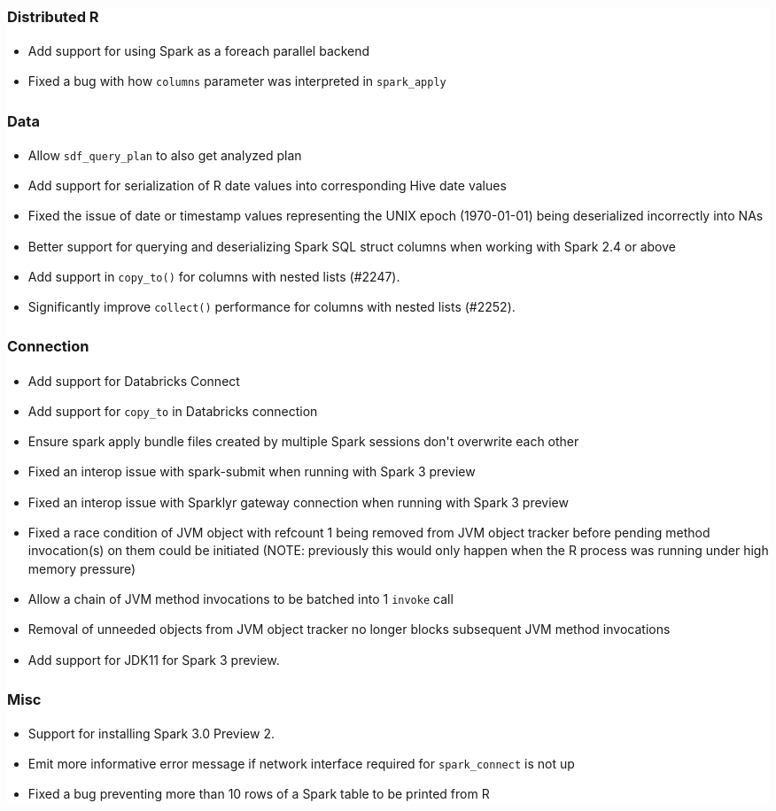 ### Distributed R

- Add support for using Spark as a foreach parallel backend

- Fixed a bug with how `columns` parameter was interpreted in `spark_apply`

### Data

- Allow `sdf_query_plan` to also get analyzed plan

- Add support for serialization of R date values into corresponding Hive date
  values

- Fixed the issue of date or timestamp values representing the UNIX epoch
  (1970-01-01) being deserialized incorrectly into NAs

- Better support for querying and deserializing Spark SQL struct columns when
  working with Spark 2.4 or above

- Add support in `copy_to()` for columns with nested lists (#2247).

- Significantly improve `collect()` performance for columns with nested
  lists (#2252).

### Connection

- Add support for Databricks Connect

- Add support for `copy_to` in Databricks connection

- Ensure spark apply bundle files created by multiple Spark sessions don't
  overwrite each other

- Fixed an interop issue with spark-submit when running with Spark 3 preview

- Fixed an interop issue with Sparklyr gateway connection when running with
  Spark 3 preview

- Fixed a race condition of JVM object with refcount 1 being removed from JVM
  object tracker before pending method invocation(s) on them could be initiated
  (NOTE: previously this would only happen when the R process was running under
   high memory pressure)

- Allow a chain of JVM method invocations to be batched into 1 `invoke` call

- Removal of unneeded objects from JVM object tracker no longer blocks
  subsequent JVM method invocations

- Add support for JDK11 for Spark 3 preview.

### Misc

- Support for installing Spark 3.0 Preview 2.

- Emit more informative error message if network interface required for
  `spark_connect` is not up

- Fixed a bug preventing more than 10 rows of a Spark table to be printed from R
